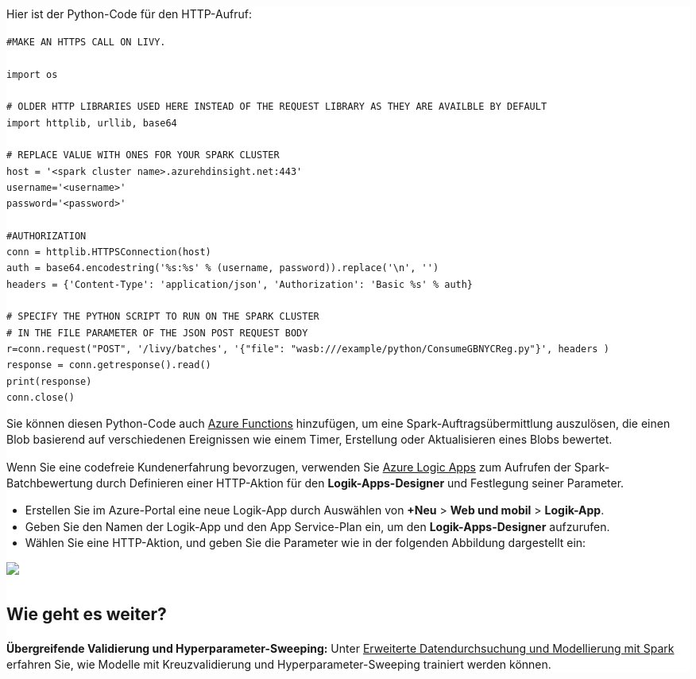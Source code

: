 
Hier ist der Python-Code für den HTTP-Aufruf:

	#MAKE AN HTTPS CALL ON LIVY. 

	import os

	# OLDER HTTP LIBRARIES USED HERE INSTEAD OF THE REQUEST LIBRARY AS THEY ARE AVAILBLE BY DEFAULT
	import httplib, urllib, base64
	
	# REPLACE VALUE WITH ONES FOR YOUR SPARK CLUSTER
	host = '<spark cluster name>.azurehdinsight.net:443'
	username='<username>'
	password='<password>'
	
	#AUTHORIZATION
	conn = httplib.HTTPSConnection(host)
	auth = base64.encodestring('%s:%s' % (username, password)).replace('\n', '')
	headers = {'Content-Type': 'application/json', 'Authorization': 'Basic %s' % auth}
	
	# SPECIFY THE PYTHON SCRIPT TO RUN ON THE SPARK CLUSTER
	# IN THE FILE PARAMETER OF THE JSON POST REQUEST BODY
	r=conn.request("POST", '/livy/batches', '{"file": "wasb:///example/python/ConsumeGBNYCReg.py"}', headers )
	response = conn.getresponse().read()
	print(response)
	conn.close()


Sie können diesen Python-Code auch [Azure Functions](https://azure.microsoft.com/documentation/services/functions/) hinzufügen, um eine Spark-Auftragsübermittlung auszulösen, die einen Blob basierend auf verschiedenen Ereignissen wie einem Timer, Erstellung oder Aktualisieren eines Blobs bewertet.

Wenn Sie eine codefreie Kundenerfahrung bevorzugen, verwenden Sie [Azure Logic Apps](https://azure.microsoft.com/documentation/services/app-service/logic/) zum Aufrufen der Spark-Batchbewertung durch Definieren einer HTTP-Aktion für den **Logik-Apps-Designer** und Festlegung seiner Parameter.

- Erstellen Sie im Azure-Portal eine neue Logik-App durch Auswählen von **+Neu** > **Web und mobil** > **Logik-App**.
- Geben Sie den Namen der Logik-App und den App Service-Plan ein, um den **Logik-Apps-Designer** aufzurufen.
- Wählen Sie eine HTTP-Aktion, und geben Sie die Parameter wie in der folgenden Abbildung dargestellt ein:

![](./media/machine-learning-data-science-spark-model-consumption/spark-logica-app-client.png)


## Wie geht es weiter? 

**Übergreifende Validierung und Hyperparameter-Sweeping:** Unter [Erweiterte Datendurchsuchung und Modellierung mit Spark](machine-learning-data-science-spark-advanced-data-exploration-modeling.md) erfahren Sie, wie Modelle mit Kreuzvalidierung und Hyperparameter-Sweeping trainiert werden können.

